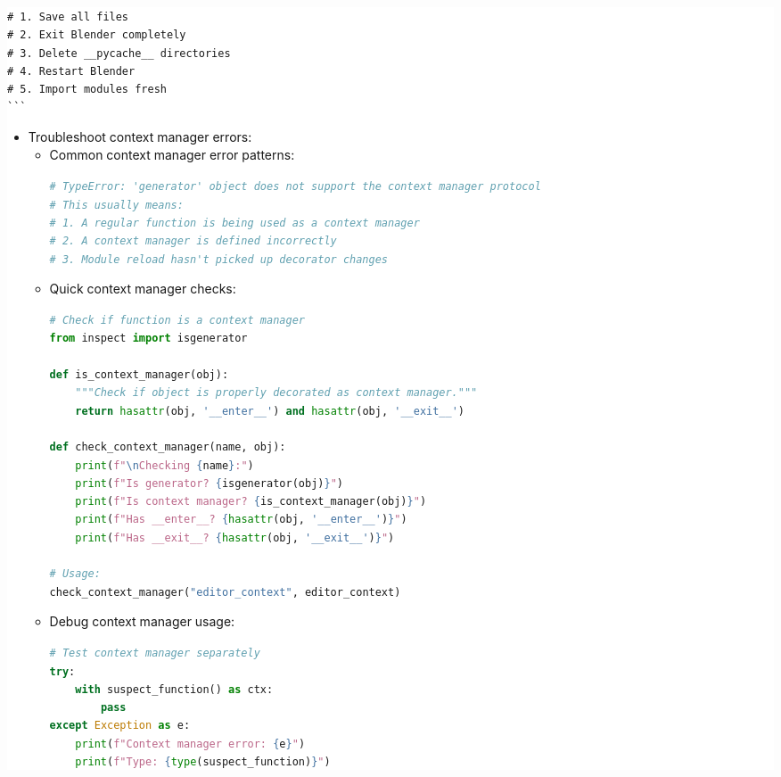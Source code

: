     # 1. Save all files
    # 2. Exit Blender completely
    # 3. Delete __pycache__ directories
    # 4. Restart Blender
    # 5. Import modules fresh
    ```

- Troubleshoot context manager errors:
  - Common context manager error patterns:
    ```python
    # TypeError: 'generator' object does not support the context manager protocol
    # This usually means:
    # 1. A regular function is being used as a context manager
    # 2. A context manager is defined incorrectly
    # 3. Module reload hasn't picked up decorator changes
    ```
  - Quick context manager checks:
    ```python
    # Check if function is a context manager
    from inspect import isgenerator
    
    def is_context_manager(obj):
        """Check if object is properly decorated as context manager."""
        return hasattr(obj, '__enter__') and hasattr(obj, '__exit__')
        
    def check_context_manager(name, obj):
        print(f"\nChecking {name}:")
        print(f"Is generator? {isgenerator(obj)}")
        print(f"Is context manager? {is_context_manager(obj)}")
        print(f"Has __enter__? {hasattr(obj, '__enter__')}")
        print(f"Has __exit__? {hasattr(obj, '__exit__')}")
        
    # Usage:
    check_context_manager("editor_context", editor_context)
    ```
  - Debug context manager usage:
    ```python
    # Test context manager separately
    try:
        with suspect_function() as ctx:
            pass
    except Exception as e:
        print(f"Context manager error: {e}")
        print(f"Type: {type(suspect_function)}")